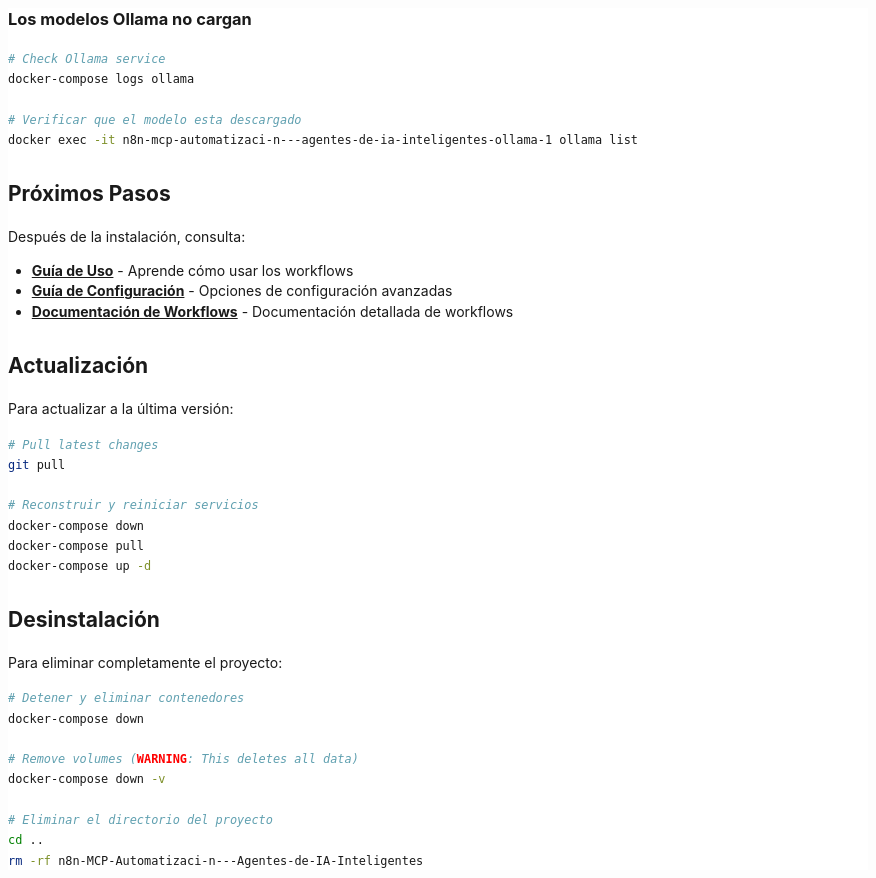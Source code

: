 ### Los modelos Ollama no cargan

```bash
# Check Ollama service
docker-compose logs ollama

# Verificar que el modelo esta descargado
docker exec -it n8n-mcp-automatizaci-n---agentes-de-ia-inteligentes-ollama-1 ollama list

```

## Próximos Pasos

Después de la instalación, consulta:

- **[Guía de Uso](USAGE.md)** - Aprende cómo usar los workflows
- **[Guía de Configuración](CONFIGURATION.md)** - Opciones de configuración avanzadas
- **[Documentación de Workflows](workflows/README.md)** - Documentación detallada de workflows

## Actualización

Para actualizar a la última versión:

```bash
# Pull latest changes
git pull

# Reconstruir y reiniciar servicios
docker-compose down
docker-compose pull
docker-compose up -d

```

## Desinstalación

Para eliminar completamente el proyecto:

```bash
# Detener y eliminar contenedores
docker-compose down

# Remove volumes (WARNING: This deletes all data)
docker-compose down -v

# Eliminar el directorio del proyecto
cd ..
rm -rf n8n-MCP-Automatizaci-n---Agentes-de-IA-Inteligentes

```
